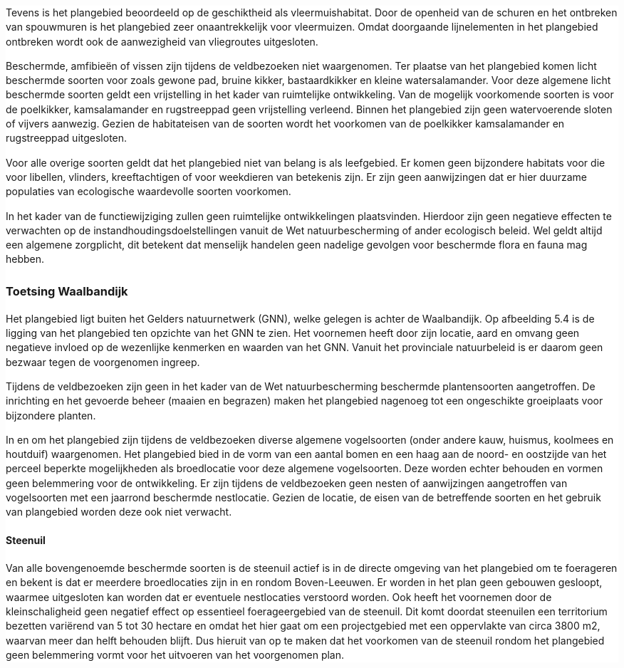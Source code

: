 Tevens is het plangebied beoordeeld op de geschiktheid als vleermuishabitat. Door de openheid van de schuren en het ontbreken van spouwmuren is het plangebied zeer onaantrekkelijk voor vleermuizen. Omdat doorgaande lijnelementen in het plangebied ontbreken wordt ook de aanwezigheid van vliegroutes uitgesloten.

Beschermde, amfibieën of vissen zijn tijdens de veldbezoeken niet waargenomen. Ter plaatse van het plangebied komen licht beschermde soorten voor zoals gewone pad, bruine kikker, bastaardkikker en kleine watersalamander. Voor deze algemene licht beschermde soorten geldt een vrijstelling in het kader van ruimtelijke ontwikkeling. Van de mogelijk voorkomende soorten is voor de poelkikker, kamsalamander en rugstreeppad geen vrijstelling verleend. Binnen het plangebied zijn geen watervoerende sloten of vijvers aanwezig. Gezien de habitateisen van de soorten wordt het voorkomen van de poelkikker kamsalamander en rugstreeppad uitgesloten.

Voor alle overige soorten geldt dat het plangebied niet van belang is als leefgebied. Er komen geen bijzondere habitats voor die voor libellen, vlinders, kreeftachtigen of voor weekdieren van betekenis zijn. Er zijn geen aanwijzingen dat er hier duurzame populaties van ecologische waardevolle soorten voorkomen.

In het kader van de functiewijziging zullen geen ruimtelijke ontwikkelingen plaatsvinden. Hierdoor zijn geen negatieve effecten te verwachten op de instandhoudingsdoelstellingen vanuit de Wet natuurbescherming of ander ecologisch beleid. Wel geldt altijd een algemene zorgplicht, dit betekent dat menselijk handelen geen nadelige gevolgen voor beschermde flora en fauna mag hebben.

### Toetsing Waalbandijk

Het plangebied ligt buiten het Gelders natuurnetwerk (GNN), welke gelegen is achter de Waalbandijk. Op afbeelding 5.4 is de ligging van het plangebied ten opzichte van het GNN te zien. Het voornemen heeft door zijn locatie, aard en omvang geen negatieve invloed op de wezenlijke kenmerken en waarden van het GNN. Vanuit het provinciale natuurbeleid is er daarom geen bezwaar tegen de voorgenomen ingreep.

Tijdens de veldbezoeken zijn geen in het kader van de Wet natuurbescherming beschermde plantensoorten aangetroffen. De inrichting en het gevoerde beheer (maaien en begrazen) maken het plangebied nagenoeg tot een ongeschikte groeiplaats voor bijzondere planten.

In en om het plangebied zijn tijdens de veldbezoeken diverse algemene vogelsoorten (onder andere kauw, huismus, koolmees en houtduif) waargenomen. Het plangebied bied in de vorm van een aantal bomen en een haag aan de noord- en oostzijde van het perceel beperkte mogelijkheden als broedlocatie voor deze algemene vogelsoorten. Deze worden echter behouden en vormen geen belemmering voor de ontwikkeling. Er zijn tijdens de veldbezoeken geen nesten of aanwijzingen aangetroffen van vogelsoorten met een jaarrond beschermde nestlocatie. Gezien de locatie, de eisen van de betreffende soorten en het gebruik van plangebied worden deze ook niet verwacht.

#### Steenuil

Van alle bovengenoemde beschermde soorten is de steenuil actief is in de directe omgeving van het plangebied om te foerageren en bekent is dat er meerdere broedlocaties zijn in en rondom Boven-Leeuwen. Er worden in het plan geen gebouwen gesloopt, waarmee uitgesloten kan worden dat er eventuele nestlocaties verstoord worden. Ook heeft het voornemen door de kleinschaligheid geen negatief effect op essentieel foerageergebied van de steenuil. Dit komt doordat steenuilen een territorium bezetten variërend van 5 tot 30 hectare en omdat het hier gaat om een projectgebied met een oppervlakte van circa 3800 m2, waarvan meer dan helft behouden blijft. Dus hieruit van op te maken dat het voorkomen van de steenuil rondom het plangebied geen belemmering vormt voor het uitvoeren van het voorgenomen plan.
